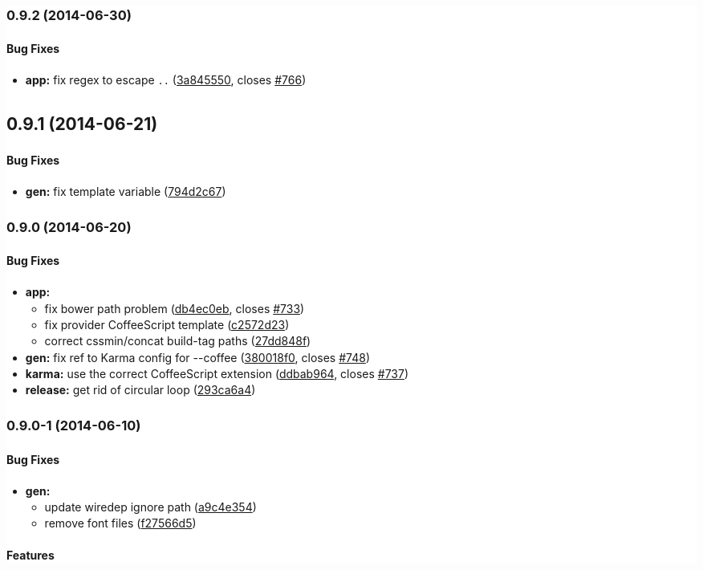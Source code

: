 
<a name="0.9.2"></a>
### 0.9.2 (2014-06-30)


#### Bug Fixes

* **app:** fix regex to escape `..` ([3a845550](yeoman/generator-angular/commit/3a8455501b6b7896e30d33ab15edf1e9096c2580), closes [#766](yeoman/generator-angular/issues/766))


<a name="0.9.1"></a>
## 0.9.1 (2014-06-21)


#### Bug Fixes

* **gen:** fix template variable ([794d2c67](yeoman/generator-angular/commit/794d2c677a8b5d247f0bb2b42a7c53a5fca9c7fa))


<a name="0.9.0"></a>
### 0.9.0 (2014-06-20)


#### Bug Fixes

* **app:**
  * fix bower path problem ([db4ec0eb](yeoman/generator-angular/commit/db4ec0eb101b221135a353d008ed3c662814ac79), closes [#733](yeoman/generator-angular/issues/733))
  * fix provider CoffeeScript template ([c2572d23](yeoman/generator-angular/commit/c2572d236cce5afe5a66037e558325018153ca97))
  * correct cssmin/concat build-tag paths ([27dd848f](yeoman/generator-angular/commit/27dd848f58c45ba5536da502bfd5a147ced35572))
* **gen:** fix ref to Karma config for --coffee ([380018f0](yeoman/generator-angular/commit/380018f0bbbb6a59d38ee86f39e3879e05c8b203), closes [#748](yeoman/generator-angular/issues/748))
* **karma:** use the correct CoffeeScript extension ([ddbab964](yeoman/generator-angular/commit/ddbab9646fcc8883d3850e7e9a02daa32e8ea4d8), closes [#737](yeoman/generator-angular/issues/737))
* **release:** get rid of circular loop ([293ca6a4](yeoman/generator-angular/commit/293ca6a4a365fdfe2f72fb406bd2f4d8f5b3b797))


<a name="0.9.0-1"></a>
### 0.9.0-1 (2014-06-10)


#### Bug Fixes

* **gen:**
  * update wiredep ignore path ([a9c4e354](yeoman/generator-angular/commit/a9c4e3541b50171868f700a0817a592e203e5410))
  * remove font files ([f27566d5](yeoman/generator-angular/commit/f27566d50c56af8a9f8fa357565fc9810c5a8671))


#### Features
